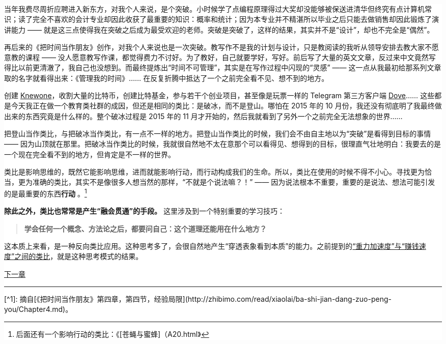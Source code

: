  当年我费尽周折应聘进入新东方，对我个人来说，是个突破。小时候学了点编程原理得过大奖却没能够被保送进清华但终究有点计算机常识；读了完全不喜欢的会计专业却因此收获了最重要的知识：概率和统计；因为本专业并不精湛所以毕业之后只能去做销售却因此锻炼了演讲能力 —— 就是这三点使得我在突破之后成为最受欢迎的老师。突破是突破了，这样的结果，其实并不是“设计”，却也不完全是“偶然”。
 
 再后来的《把时间当作朋友》创作，对我个人来说也是一次突破。教写作不是我的计划与设计，只是教阅读的我听从领导安排去教大家不愿意教的课程 —— 没人愿意教写作课，都觉得费力不讨好。为了教好，自己就要学好，写好。前后写了大量的英文文章，反过来中文竟然写得比以前更清澈了，我自己也没想到。而最终提炼出“时间不可管理”，其实是在写作过程中闪现的“灵感” —— 这一点从我最初给那系列文章取的名字就看得出来：《管理我的时间》…… 在反复折腾中抵达了一个之前完全看不见、想不到的地方。
 
 创建 [Knewone](knewone.com)，收割大量的比特币，创建比特基金，参与若干个创业项目，甚至像是玩票一样的 Telegram 第三方客户端 [Dove](https://itunes.apple.com/us/app/dove-a-place-for-groups/id964457101?mt=8)…… 这些都是今天我正在做一个教育类社群的成因，但还是相同的类比：是破冰，而不是登山。哪怕在 2015 年的 10 月份，我还没有彻底明了我最终做出来的东西究竟是什么样的。整个破冰过程是 2015 年的 11 月才开始的，然后我就看到了另外一个之前完全无法想象的世界……
 
 把登山当作类比，与把破冰当作类比，有一点不一样的地方。把登山当作类比的时候，我们会不由自主地以为“突破”是看得到目标的事情 —— 因为山顶就在那里。把破冰当作类比的时候，我就很自然地不太在意那个可以看得见、想得到的目标，很理直气壮地明白：我要去的是一个现在完全看不到的地方，但肯定是不一样的世界。
 
 类比是影响思维的，既然它能影响思维，进而就能影响行动，而行动构成我们的生命。所以，类比在使用的时候不得不小心。寻找更为恰当，更为准确的类比，其实不是像很多人想当然的那样，“不就是个说法嘛？！” —— 因为说法根本不重要，重要的是说法、想法可能引发的是最重要的东西**行动** 。[^4]
 
**除此之外，类比也常常是产生“融会贯通”的手段。**  这里涉及到一个特别重要的学习技巧：
 
 >**学会任何一个概念、方法论之后，都要问自己：这个道理还能用在什么地方？** 
 
 这本质上来看，是一种反向类比应用。这种思考多了，会很自然地产生“穿透表象看到本质”的能力。之前提到的[“重力加速度”与“赚钱速度”之间的类比](A03.md)，就是这种思考模式的结果。
 
 [下一章](https://github.com/Hao-Chalmers/reborn/blob/addLink2Next/A10.md)
 
 <hr />
 [^1]: 摘自[《把时间当作朋友》第四章，第四节，经验局限](http://zhibimo.com/read/xiaolai/ba-shi-jian-dang-zuo-peng-you/Chapter4.md)。
 
 [^2]: 注意，这里说的聪明与笨，都是变量，不是恒量——我个人是相信每个人都有足够大的成长空间的，除非他自己放弃。）
 
 [^3]: 分清主次，是一种格外重要、却又常常不被重视的能力。
 
 [^4]: 后面还有一个影响行动的类比：《[苍蝇与蜜蜂]（A20.html》